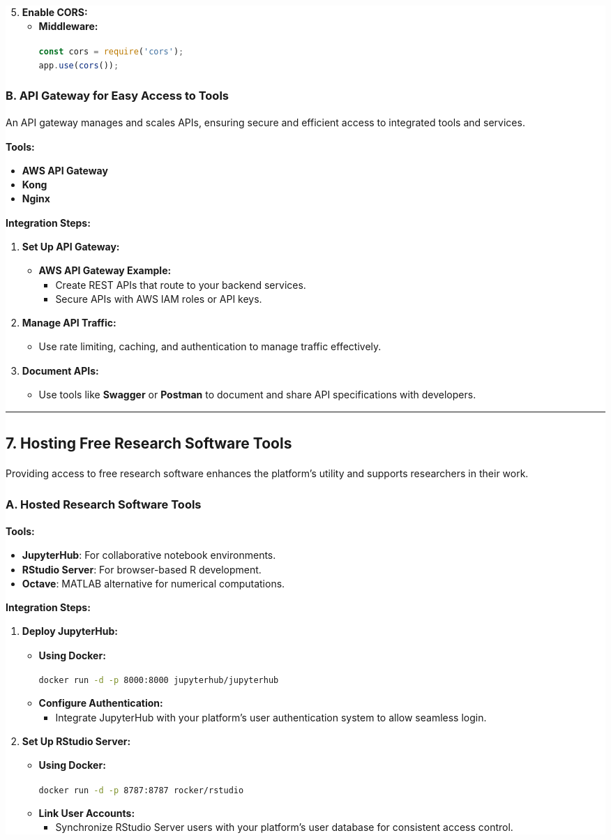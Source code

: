 5. **Enable CORS:**
   - **Middleware:**
     ```javascript
     const cors = require('cors');
     app.use(cors());
     ```

### **B. API Gateway for Easy Access to Tools**

An API gateway manages and scales APIs, ensuring secure and efficient access to integrated tools and services.

**Tools:**
- **AWS API Gateway**
- **Kong**
- **Nginx**

**Integration Steps:**
1. **Set Up API Gateway:**
   - **AWS API Gateway Example:**
     - Create REST APIs that route to your backend services.
     - Secure APIs with AWS IAM roles or API keys.
   
2. **Manage API Traffic:**
   - Use rate limiting, caching, and authentication to manage traffic effectively.

3. **Document APIs:**
   - Use tools like **Swagger** or **Postman** to document and share API specifications with developers.

---

## **7. Hosting Free Research Software Tools**

Providing access to free research software enhances the platform’s utility and supports researchers in their work.

### **A. Hosted Research Software Tools**

**Tools:**
- **JupyterHub**: For collaborative notebook environments.
- **RStudio Server**: For browser-based R development.
- **Octave**: MATLAB alternative for numerical computations.

**Integration Steps:**
1. **Deploy JupyterHub:**
   - **Using Docker:**
     ```bash
     docker run -d -p 8000:8000 jupyterhub/jupyterhub
     ```
   - **Configure Authentication:**
     - Integrate JupyterHub with your platform’s user authentication system to allow seamless login.

2. **Set Up RStudio Server:**
   - **Using Docker:**
     ```bash
     docker run -d -p 8787:8787 rocker/rstudio
     ```
   - **Link User Accounts:**
     - Synchronize RStudio Server users with your platform’s user database for consistent access control.
